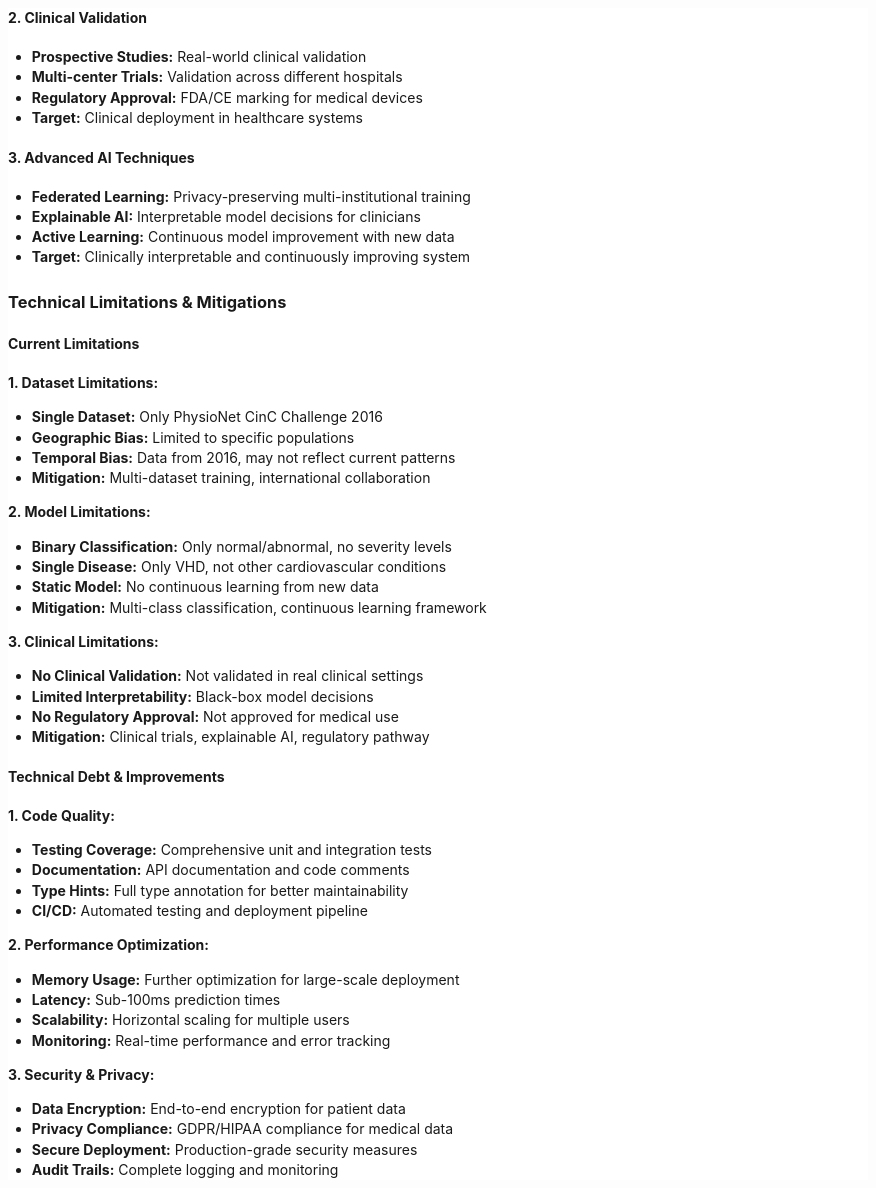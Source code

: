 #### **2. Clinical Validation**
- **Prospective Studies:** Real-world clinical validation
- **Multi-center Trials:** Validation across different hospitals
- **Regulatory Approval:** FDA/CE marking for medical devices
- **Target:** Clinical deployment in healthcare systems

#### **3. Advanced AI Techniques**
- **Federated Learning:** Privacy-preserving multi-institutional training
- **Explainable AI:** Interpretable model decisions for clinicians
- **Active Learning:** Continuous model improvement with new data
- **Target:** Clinically interpretable and continuously improving system

### **Technical Limitations & Mitigations**

#### **Current Limitations**

**1. Dataset Limitations:**
- **Single Dataset:** Only PhysioNet CinC Challenge 2016
- **Geographic Bias:** Limited to specific populations
- **Temporal Bias:** Data from 2016, may not reflect current patterns
- **Mitigation:** Multi-dataset training, international collaboration

**2. Model Limitations:**
- **Binary Classification:** Only normal/abnormal, no severity levels
- **Single Disease:** Only VHD, not other cardiovascular conditions
- **Static Model:** No continuous learning from new data
- **Mitigation:** Multi-class classification, continuous learning framework

**3. Clinical Limitations:**
- **No Clinical Validation:** Not validated in real clinical settings
- **Limited Interpretability:** Black-box model decisions
- **No Regulatory Approval:** Not approved for medical use
- **Mitigation:** Clinical trials, explainable AI, regulatory pathway

#### **Technical Debt & Improvements**

**1. Code Quality:**
- **Testing Coverage:** Comprehensive unit and integration tests
- **Documentation:** API documentation and code comments
- **Type Hints:** Full type annotation for better maintainability
- **CI/CD:** Automated testing and deployment pipeline

**2. Performance Optimization:**
- **Memory Usage:** Further optimization for large-scale deployment
- **Latency:** Sub-100ms prediction times
- **Scalability:** Horizontal scaling for multiple users
- **Monitoring:** Real-time performance and error tracking

**3. Security & Privacy:**
- **Data Encryption:** End-to-end encryption for patient data
- **Privacy Compliance:** GDPR/HIPAA compliance for medical data
- **Secure Deployment:** Production-grade security measures
- **Audit Trails:** Complete logging and monitoring
